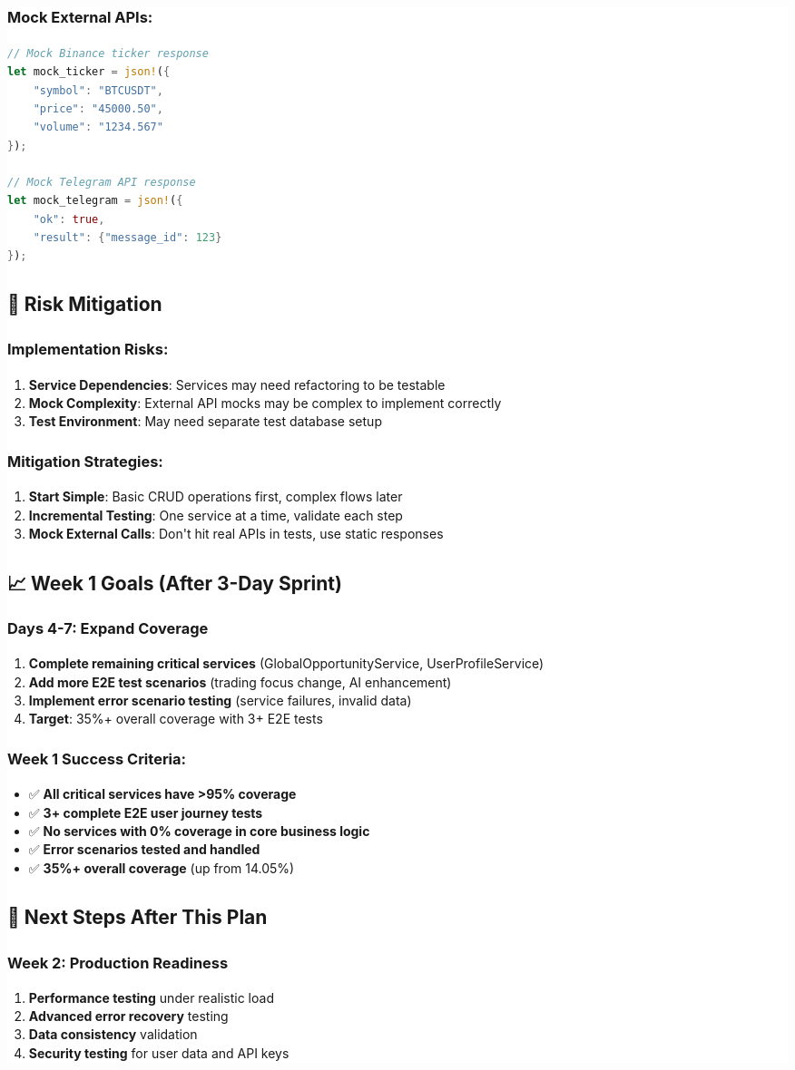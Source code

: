 ### **Mock External APIs**:
```rust
// Mock Binance ticker response
let mock_ticker = json!({
    "symbol": "BTCUSDT",
    "price": "45000.50",
    "volume": "1234.567"
});

// Mock Telegram API response
let mock_telegram = json!({
    "ok": true,
    "result": {"message_id": 123}
});
```

## 🚦 **Risk Mitigation**

### **Implementation Risks**:
1. **Service Dependencies**: Services may need refactoring to be testable
2. **Mock Complexity**: External API mocks may be complex to implement correctly
3. **Test Environment**: May need separate test database setup

### **Mitigation Strategies**:
1. **Start Simple**: Basic CRUD operations first, complex flows later
2. **Incremental Testing**: One service at a time, validate each step
3. **Mock External Calls**: Don't hit real APIs in tests, use static responses

## 📈 **Week 1 Goals (After 3-Day Sprint)**

### **Days 4-7: Expand Coverage**
1. **Complete remaining critical services** (GlobalOpportunityService, UserProfileService)
2. **Add more E2E test scenarios** (trading focus change, AI enhancement)
3. **Implement error scenario testing** (service failures, invalid data)
4. **Target**: 35%+ overall coverage with 3+ E2E tests

### **Week 1 Success Criteria**:
- ✅ **All critical services have >95% coverage**
- ✅ **3+ complete E2E user journey tests**
- ✅ **No services with 0% coverage in core business logic**
- ✅ **Error scenarios tested and handled**
- ✅ **35%+ overall coverage** (up from 14.05%)

## 🚀 **Next Steps After This Plan**

### **Week 2: Production Readiness**
1. **Performance testing** under realistic load
2. **Advanced error recovery** testing  
3. **Data consistency** validation
4. **Security testing** for user data and API keys
